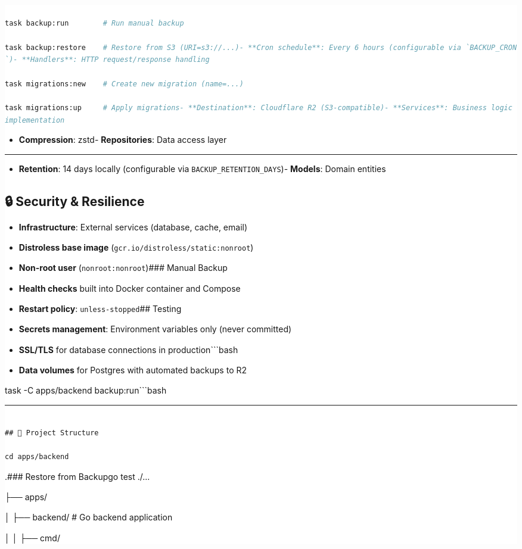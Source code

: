 ```bash

task backup:run        # Run manual backup

task backup:restore    # Restore from S3 (URI=s3://...)- **Cron schedule**: Every 6 hours (configurable via `BACKUP_CRON`)- **Handlers**: HTTP request/response handling

task migrations:new    # Create new migration (name=...)

task migrations:up     # Apply migrations- **Destination**: Cloudflare R2 (S3-compatible)- **Services**: Business logic implementation

```

- **Compression**: zstd- **Repositories**: Data access layer

---

- **Retention**: 14 days locally (configurable via `BACKUP_RETENTION_DAYS`)- **Models**: Domain entities

## 🔒 Security & Resilience

- **Infrastructure**: External services (database, cache, email)

- **Distroless base image** (`gcr.io/distroless/static:nonroot`)

- **Non-root user** (`nonroot:nonroot`)### Manual Backup

- **Health checks** built into Docker container and Compose

- **Restart policy**: `unless-stopped`## Testing

- **Secrets management**: Environment variables only (never committed)

- **SSL/TLS** for database connections in production```bash

- **Data volumes** for Postgres with automated backups to R2

task -C apps/backend backup:run```bash

---

```# Run backend tests

## 📂 Project Structure

cd apps/backend

```

.### Restore from Backupgo test ./...

├── apps/

│   ├── backend/          # Go backend application

│   │   ├── cmd/
